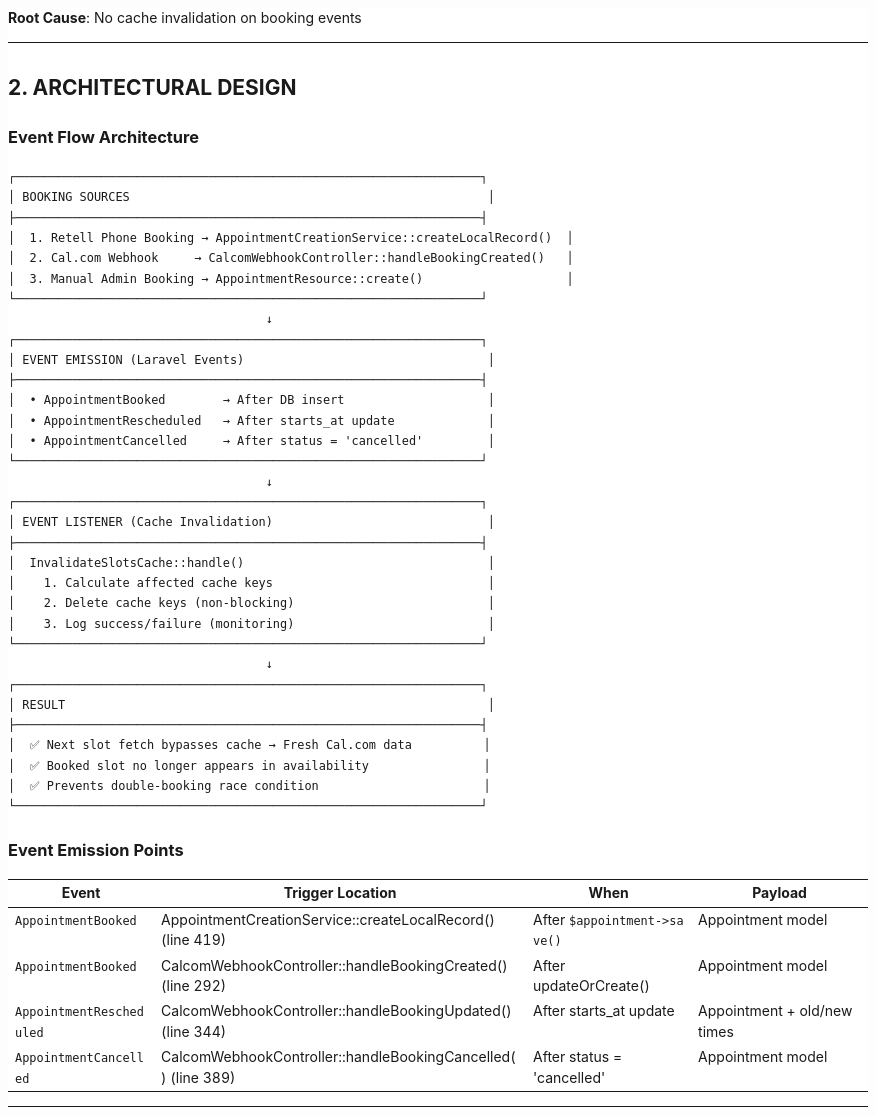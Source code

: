 **Root Cause**: No cache invalidation on booking events

---

## 2. ARCHITECTURAL DESIGN

### Event Flow Architecture

```
┌─────────────────────────────────────────────────────────────────┐
│ BOOKING SOURCES                                                  │
├─────────────────────────────────────────────────────────────────┤
│  1. Retell Phone Booking → AppointmentCreationService::createLocalRecord()  │
│  2. Cal.com Webhook     → CalcomWebhookController::handleBookingCreated()   │
│  3. Manual Admin Booking → AppointmentResource::create()                    │
└─────────────────────────────────────────────────────────────────┘
                                    ↓
┌─────────────────────────────────────────────────────────────────┐
│ EVENT EMISSION (Laravel Events)                                  │
├─────────────────────────────────────────────────────────────────┤
│  • AppointmentBooked        → After DB insert                    │
│  • AppointmentRescheduled   → After starts_at update             │
│  • AppointmentCancelled     → After status = 'cancelled'         │
└─────────────────────────────────────────────────────────────────┘
                                    ↓
┌─────────────────────────────────────────────────────────────────┐
│ EVENT LISTENER (Cache Invalidation)                              │
├─────────────────────────────────────────────────────────────────┤
│  InvalidateSlotsCache::handle()                                  │
│    1. Calculate affected cache keys                              │
│    2. Delete cache keys (non-blocking)                           │
│    3. Log success/failure (monitoring)                           │
└─────────────────────────────────────────────────────────────────┘
                                    ↓
┌─────────────────────────────────────────────────────────────────┐
│ RESULT                                                           │
├─────────────────────────────────────────────────────────────────┤
│  ✅ Next slot fetch bypasses cache → Fresh Cal.com data          │
│  ✅ Booked slot no longer appears in availability                │
│  ✅ Prevents double-booking race condition                       │
└─────────────────────────────────────────────────────────────────┘
```

### Event Emission Points

| **Event** | **Trigger Location** | **When** | **Payload** |
|-----------|---------------------|----------|-------------|
| `AppointmentBooked` | AppointmentCreationService::createLocalRecord() (line 419) | After `$appointment->save()` | Appointment model |
| `AppointmentBooked` | CalcomWebhookController::handleBookingCreated() (line 292) | After updateOrCreate() | Appointment model |
| `AppointmentRescheduled` | CalcomWebhookController::handleBookingUpdated() (line 344) | After starts_at update | Appointment + old/new times |
| `AppointmentCancelled` | CalcomWebhookController::handleBookingCancelled() (line 389) | After status = 'cancelled' | Appointment model |

---